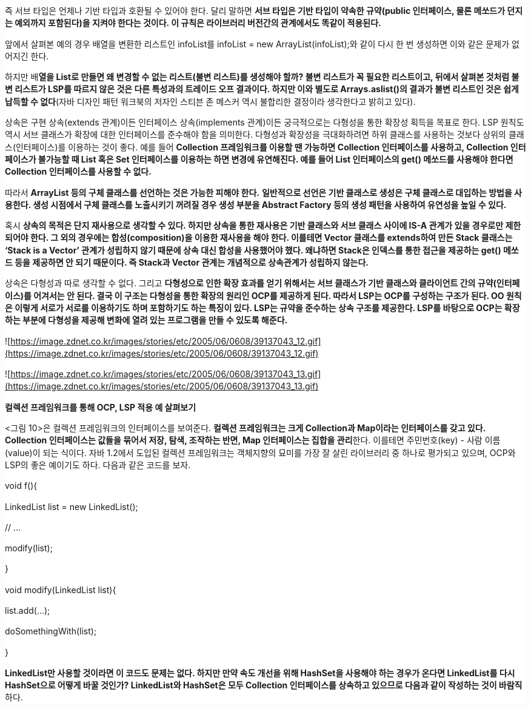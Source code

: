 즉 서브 타입은 언제나 기반 타입과 호환될 수 있어야 한다. 달리 말하면 **서브 타입은 기반 타입이 약속한 규약(public 인터페이스, 물론 메쏘드가 던지는 예외까지 포함된다)을 지켜야 한다는 것이다. 이 규칙은 라이브러리 버전간의 관계에서도 똑같이 적용된다.**

앞에서 살펴본 예의 경우 배열을 변환한 리스트인 infoList를 infoList = new ArrayList(infoList);와 같이 다시 한 번 생성하면 이와 같은 문제가 없어지긴 한다.

하지만 배**열을 List로 만들면 왜 변경할 수 없는 리스트(불변 리스트)를 생성해야 할까? 불변 리스트가 꼭 필요한 리스트이고, 뒤에서 살펴본 것처럼 불변 리스트가 LSP를 따르지 않은 것은 다른 특성과의 트레이드 오프 결과이다. 하지만 이와 별도로 Arrays.aslist()의 결과가 불변 리스트인 것은 쉽게 납득할 수 없다**(자바 디자인 패턴 워크북의 저자인 스티븐 존 메스커 역시 불합리한 결정이라 생각한다고 밝히고 있다).

상속은 구현 상속(extends 관계)이든 인터페이스 상속(implements 관계)이든 궁극적으로는 다형성을 통한 확장성 획득을 목표로 한다. LSP 원칙도 역시 서브 클래스가 확장에 대한 인터페이스를 준수해야 함을 의미한다. 다형성과 확장성을 극대화하려면 하위 클래스를 사용하는 것보다 상위의 클래스(인터페이스)를 이용하는 것이 좋다. 예를 들어 **Collection 프레임워크를 이용할 땐 가능하면 Collection 인터페이스를 사용하고, Collection 인터페이스가 불가능할 때 List 혹은 Set 인터페이스를 이용하는 하면 변경에 유연해진다. 예를 들어 List 인터페이스의 get() 메쏘드를 사용해야 한다면 Collection 인터페이스를 사용할 수 없다.**

따라서 **ArrayList 등의 구체 클래스를 선언하는 것은 가능한 피해야 한다.** **일반적으로 선언은 기반 클래스로 생성은 구체 클래스로 대입하는 방법을 사용한다. 생성 시점에서 구체 클래스를 노출시키기 꺼려질 경우 생성 부분을 Abstract Factory 등의 생성 패턴을 사용하여 유연성을 높일 수 있다.**

혹시 **상속의 목적은 단지 재사용으로 생각할 수 있다. 하지만 상속을 통한 재사용은 기반 클래스와 서브 클래스 사이에 IS-A 관계가 있을 경우로만 제한되어야 한다. 그 외의 경우에는 합성(composition)을 이용한 재사용을 해야 한다. 이를테면 Vector 클래스를 extends하여 만든 Stack 클래스는 ‘Stack is a Vector’ 관계가 성립하지 않기 때문에 상속 대신 합성을 사용했어야 했다. 왜냐하면 Stack은 인덱스를 통한 접근을 제공하는 get() 메쏘드 등을 제공하면 안 되기 때문이다. 즉 Stack과 Vector 관계는 개념적으로 상속관계가 성립하지 않는다.**

상속은 다형성과 따로 생각할 수 없다. 그리고 **다형성으로 인한 확장 효과를 얻기 위해서는 서브 클래스가 기반 클래스와 클라이언트 간의 규약(인터페이스)를 어겨서는 안 된다. 결국 이 구조는 다형성을 통한 확장의 원리인 OCP를 제공하게 된다. 따라서 LSP는 OCP를 구성하는 구조가 된다. OO 원칙은 이렇게 서로가 서로를 이용하기도 하며 포함하기도 하는 특징이 있다. LSP는 규약을 준수하는 상속 구조를 제공한다. LSP를 바탕으로 OCP는 확장하는 부분에 다형성을 제공해 변화에 열려 있는 프로그램을 만들 수 있도록 해준다.**

![https://image.zdnet.co.kr/images/stories/etc/2005/06/0608/39137043_12.gif](https://image.zdnet.co.kr/images/stories/etc/2005/06/0608/39137043_12.gif)

![https://image.zdnet.co.kr/images/stories/etc/2005/06/0608/39137043_13.gif](https://image.zdnet.co.kr/images/stories/etc/2005/06/0608/39137043_13.gif)

**컬렉션 프레임워크를 통해 OCP, LSP 적용 예 살펴보기**

<그림 10>은 컬렉션 프레임워크의 인터페이스를 보여준다. **컬렉션 프레임워크는 크게 Collection과 Map이라는 인터페이스를 갖고 있다. Collection 인터페이스는 값들을 묶어서 저장, 탐색, 조작하는 반면, Map 인터페이스는 집합을 관리**한다. 이를테면 주민번호(key) - 사람 이름(value)이 되는 식이다. 자바 1.2에서 도입된 컬렉션 프레임워크는 객체지향의 묘미를 가장 잘 살린 라이브러리 중 하나로 평가되고 있으며, OCP와 LSP의 좋은 예이기도 하다. 다음과 같은 코드를 보자.

void f(){

LinkedList list = new LinkedList();

// …

modify(list);

}

void modify(LinkedList list){

list.add(…);

doSomethingWith(list);

}

**LinkedList만 사용할 것이라면 이 코드도 문제는 없다. 하지만 만약 속도 개선을 위해 HashSet을 사용해야 하는 경우가 온다면 LinkedList를 다시 HashSet으로 어떻게 바꿀 것인가? LinkedList와 HashSet은 모두 Collection 인터페이스를 상속하고 있으므로 다음과 같이 작성하는 것이 바람직**하다.
